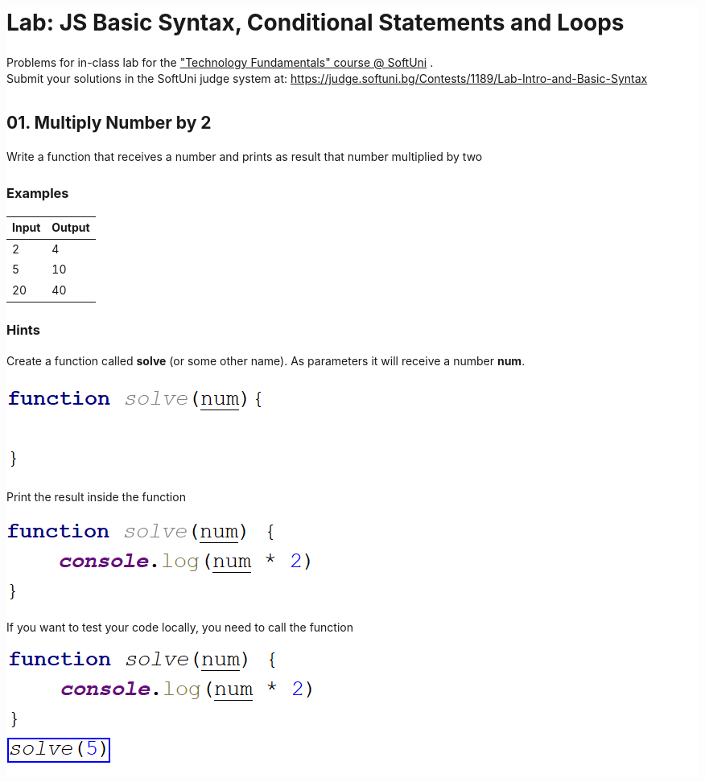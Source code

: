 Lab: JS Basic Syntax, Conditional Statements and Loops
======================================================

Problems for in-class lab for the ["Technology Fundamentals" course \@
SoftUni](https://softuni.bg/modules/57/tech-module-4-0) .  
Submit your solutions in the SoftUni judge system at:
<https://judge.softuni.bg/Contests/1189/Lab-Intro-and-Basic-Syntax>

01\. Multiply Number by 2
--------------------

Write a function that receives a number and prints as result that number multiplied by two

### Examples

| **Input** | **Output** |
|-----------|------------|
| 2         | 4          |
| 5         | 10         |
| 20        | 40         |

### Hints

Create a function called **solve** (or some other name). As parameters it will receive a number **num**.  


![](media/773c1dfb29ef56e269e5f28c806ba1cd.png)

Print the result inside the function

![](media/197a9e045e570945cf46ceca1678e67c.png)

If you want to test your code locally, you need to call the function

![](media/9fe21970e70316367ca8f9f2a9306e8a.png)
